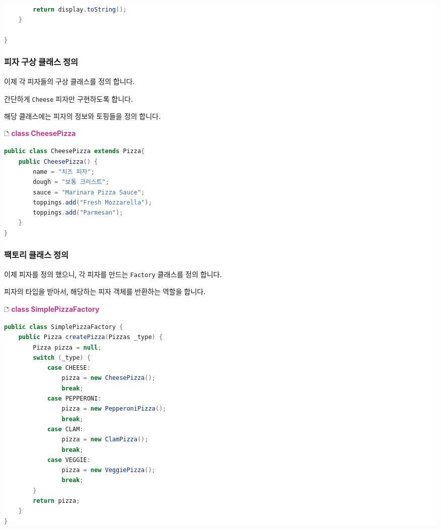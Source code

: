 ```java
        return display.toString();  
    }  
  
}
```


### 피자 구상 클래스 정의

이제 각 피자들의 구상 클래스를 정의 합니다.

간단하게 `Cheese` 피자만 구현하도록 합니다.

해당 클래스에는 피자의 정보와 토핑들을 정의 합니다.

🗅 **<span style="color: #c03a92">class CheesePizza</span>**
```java
public class CheesePizza extends Pizza{  
    public CheesePizza() {  
        name = "치즈 피자";  
        dough = "보통 크러스트";  
        sauce = "Marinara Pizza Sauce";  
        toppings.add("Fresh Mozzarella");  
        toppings.add("Parmesan");  
    }  
}
```


### 팩토리 클래스 정의

이제 피자를 정의 했으니, 각 피자를 만드는 `Factory` 클래스를 정의 합니다.

피자의 타입을 받아서, 해당하는 피자 객체를 반환하는 역할을 합니다.

🗅 **<span style="color: #c03a92">class SimplePizzaFactory</span>**
```java
public class SimplePizzaFactory {  
    public Pizza createPizza(Pizzas _type) {  
        Pizza pizza = null;  
        switch (_type) {  
            case CHEESE:  
                pizza = new CheesePizza();  
                break;  
            case PEPPERONI:  
                pizza = new PepperoniPizza();  
                break;  
            case CLAM:  
                pizza = new ClamPizza();  
                break;  
            case VEGGIE:  
                pizza = new VeggiePizza();  
                break;  
        }  
        return pizza;  
    }   
}
```
